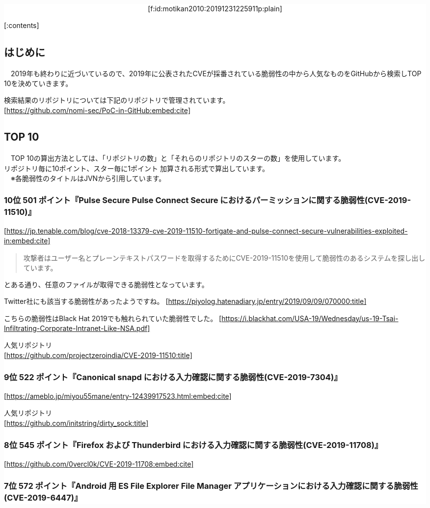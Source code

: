 <div style="text-align: center;">
[f:id:motikan2010:20191231225911p:plain]
</div>

<div class="contents-box">
  <p>[:contents]</p>
</div>

## はじめに

　2019年も終わりに近づいているので、2019年に公表されたCVEが採番されている脆弱性の中から人気なものをGitHubから検索しTOP 10を決めていきます。  

検索結果のリポジトリについては下記のリポジトリで管理されています。  
[https://github.com/nomi-sec/PoC-in-GitHub:embed:cite]  


## TOP 10

　TOP 10の算出方法としては、「リポジトリの数」と「それらのリポジトリのスターの数」を使用しています。  
リポジトリ毎に10ポイント、スター毎に1ポイント 加算される形式で算出しています。  
　※各脆弱性のタイトルはJVNから引用しています。

### 10位 501 ポイント『Pulse Secure Pulse Connect Secure におけるパーミッションに関する脆弱性(CVE-2019-11510)』

[https://jp.tenable.com/blog/cve-2018-13379-cve-2019-11510-fortigate-and-pulse-connect-secure-vulnerabilities-exploited-in:embed:cite]  

> 攻撃者はユーザー名とプレーンテキストパスワードを取得するためにCVE-2019-11510を使用して脆弱性のあるシステムを探し出しています。

とある通り、任意のファイルが取得できる脆弱性となっています。

Twitter社にも該当する脆弱性があったようですね。
[https://piyolog.hatenadiary.jp/entry/2019/09/09/070000:title]  

こちらの脆弱性はBlack Hat 2019でも触れられていた脆弱性でした。
[https://i.blackhat.com/USA-19/Wednesday/us-19-Tsai-Infiltrating-Corporate-Intranet-Like-NSA.pdf]

人気リポジトリ    
[https://github.com/projectzeroindia/CVE-2019-11510:title]  



### 9位 522 ポイント『Canonical snapd における入力確認に関する脆弱性(CVE-2019-7304)』

[https://ameblo.jp/miyou55mane/entry-12439917523.html:embed:cite]

人気リポジトリ  
[https://github.com/initstring/dirty_sock:title]

### 8位 545 ポイント『Firefox および Thunderbird における入力確認に関する脆弱性(CVE-2019-11708)』

[https://github.com/0vercl0k/CVE-2019-11708:embed:cite]

### 7位 572 ポイント『Android 用 ES File Explorer File Manager アプリケーションにおける入力確認に関する脆弱性(CVE-2019-6447)』
